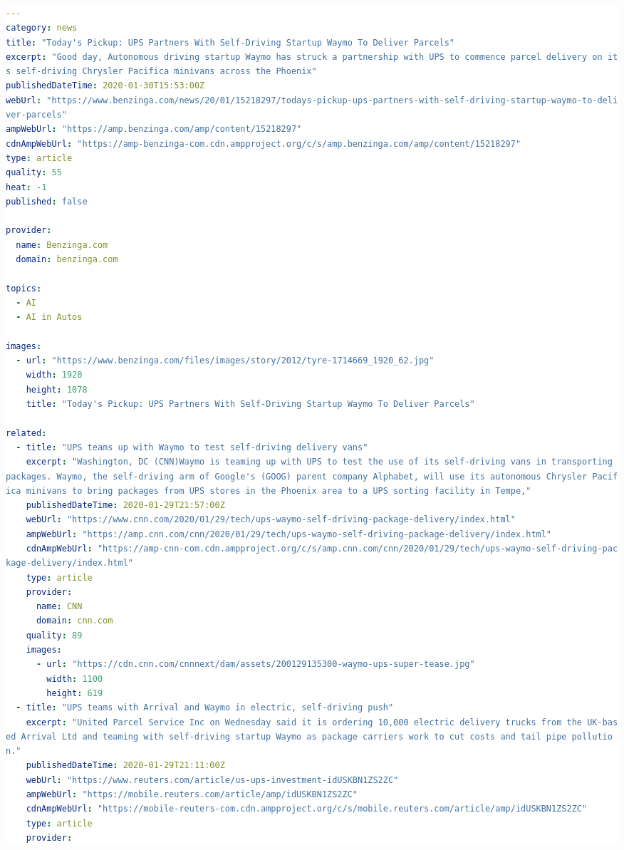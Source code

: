 ```yaml
---
category: news
title: "Today's Pickup: UPS Partners With Self-Driving Startup Waymo To Deliver Parcels"
excerpt: "Good day, Autonomous driving startup Waymo has struck a partnership with UPS to commence parcel delivery on its self-driving Chrysler Pacifica minivans across the Phoenix"
publishedDateTime: 2020-01-30T15:53:00Z
webUrl: "https://www.benzinga.com/news/20/01/15218297/todays-pickup-ups-partners-with-self-driving-startup-waymo-to-deliver-parcels"
ampWebUrl: "https://amp.benzinga.com/amp/content/15218297"
cdnAmpWebUrl: "https://amp-benzinga-com.cdn.ampproject.org/c/s/amp.benzinga.com/amp/content/15218297"
type: article
quality: 55
heat: -1
published: false

provider:
  name: Benzinga.com
  domain: benzinga.com

topics:
  - AI
  - AI in Autos

images:
  - url: "https://www.benzinga.com/files/images/story/2012/tyre-1714669_1920_62.jpg"
    width: 1920
    height: 1078
    title: "Today's Pickup: UPS Partners With Self-Driving Startup Waymo To Deliver Parcels"

related:
  - title: "UPS teams up with Waymo to test self-driving delivery vans"
    excerpt: "Washington, DC (CNN)Waymo is teaming up with UPS to test the use of its self-driving vans in transporting packages. Waymo, the self-driving arm of Google's (GOOG) parent company Alphabet, will use its autonomous Chrysler Pacifica minivans to bring packages from UPS stores in the Phoenix area to a UPS sorting facility in Tempe,"
    publishedDateTime: 2020-01-29T21:57:00Z
    webUrl: "https://www.cnn.com/2020/01/29/tech/ups-waymo-self-driving-package-delivery/index.html"
    ampWebUrl: "https://amp.cnn.com/cnn/2020/01/29/tech/ups-waymo-self-driving-package-delivery/index.html"
    cdnAmpWebUrl: "https://amp-cnn-com.cdn.ampproject.org/c/s/amp.cnn.com/cnn/2020/01/29/tech/ups-waymo-self-driving-package-delivery/index.html"
    type: article
    provider:
      name: CNN
      domain: cnn.com
    quality: 89
    images:
      - url: "https://cdn.cnn.com/cnnnext/dam/assets/200129135300-waymo-ups-super-tease.jpg"
        width: 1100
        height: 619
  - title: "UPS teams with Arrival and Waymo in electric, self-driving push"
    excerpt: "United Parcel Service Inc on Wednesday said it is ordering 10,000 electric delivery trucks from the UK-based Arrival Ltd and teaming with self-driving startup Waymo as package carriers work to cut costs and tail pipe pollution."
    publishedDateTime: 2020-01-29T21:11:00Z
    webUrl: "https://www.reuters.com/article/us-ups-investment-idUSKBN1ZS2ZC"
    ampWebUrl: "https://mobile.reuters.com/article/amp/idUSKBN1ZS2ZC"
    cdnAmpWebUrl: "https://mobile-reuters-com.cdn.ampproject.org/c/s/mobile.reuters.com/article/amp/idUSKBN1ZS2ZC"
    type: article
    provider:
```
